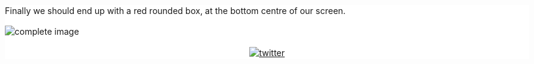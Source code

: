 Finally we should end up with a red rounded box, at the bottom centre of our screen.

![complete image](https://steamuserimages-a.akamaihd.net/ugc/1822280943662205253/9998A0A0DDB6F3A48B7646B47CEE9FE660426BAB/?imw=1024&imh=576&ima=fit&impolicy=Letterbox&imcolor=%23000000&letterbox=true)

<div align="center">
  <a href="https://github.com/carlbeattie2000">
    <img src="https://i.postimg.cc/8CQr0HG8/authored-by.png" alt="twitter">
  </a>
</div>